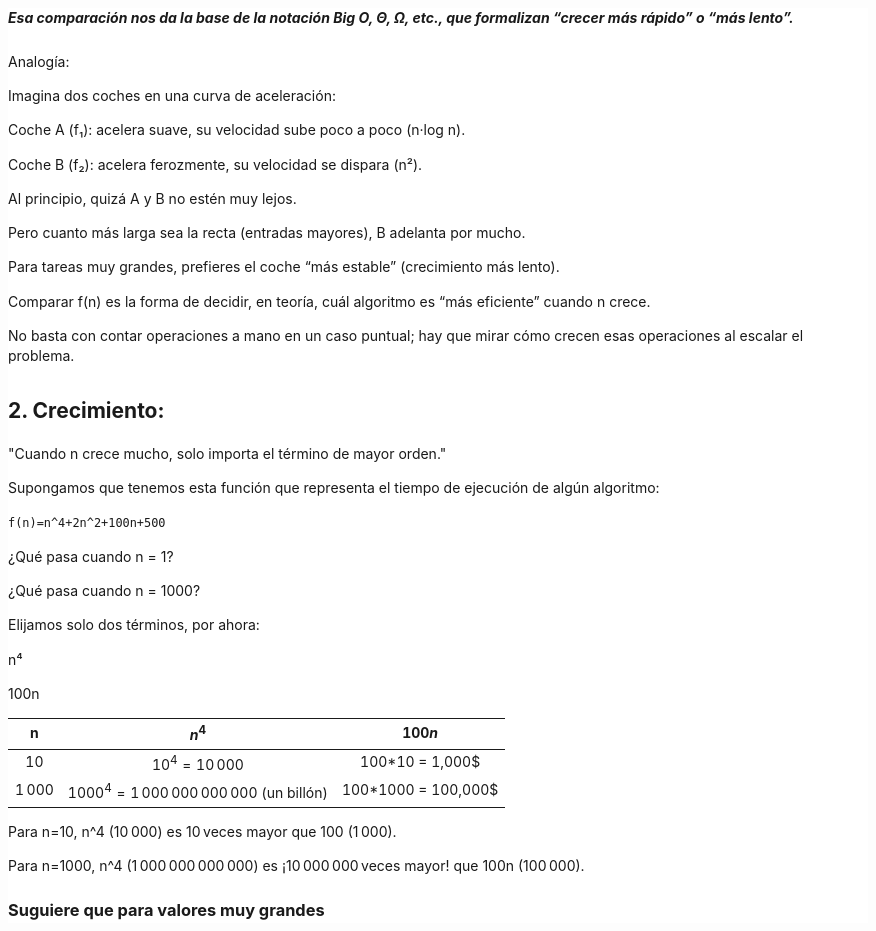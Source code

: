 ##### Esa comparación nos da la base de la notación Big O, Θ, Ω, etc., que formalizan “crecer más rápido” o “más lento”.


Analogía:

Imagina dos coches en una curva de aceleración:

Coche A (f₁): acelera suave, su velocidad sube poco a poco (n·log n).

Coche B (f₂): acelera ferozmente, su velocidad se dispara (n²).


Al principio, quizá A y B no estén muy lejos. 

Pero cuanto más larga sea la recta (entradas mayores), B adelanta por mucho. 

Para tareas muy grandes, prefieres el coche “más estable” (crecimiento más lento).

Comparar f(n) es la forma de decidir, en teoría, cuál algoritmo es “más eficiente” cuando n crece.


No basta con contar operaciones a mano en un caso puntual; hay que mirar cómo crecen esas operaciones al escalar el problema.


## 2. Crecimiento: 

"Cuando n crece mucho, solo importa el término de mayor orden."

Supongamos que tenemos esta función que representa el tiempo de ejecución de algún algoritmo:

```
f(n)=n^4+2n^2+100n+500

```

¿Qué pasa cuando n = 1?

¿Qué pasa cuando n = 1000?


Elijamos solo dos términos, por ahora:

n⁴

100n


|   n   |                     $n^4$                    |           $100n$          |
| :---: | :------------------------------------------: | :-----------------------: |
|   10  |               $10^4 = 10\,000$               |   100*10 =      1\,000$   |
| 1 000 | $1000^4 = 1\,000\,000\,000\,000$ (un billón) |   100*1000 =    100\,000$ |

Para n=10, n^4 (10 000) es 10 veces mayor que 100 (1 000).

Para n=1000, n^4 (1 000 000 000 000) es ¡10 000 000 veces mayor! que 100n (100 000).


### Suguiere que para valores muy grandes
